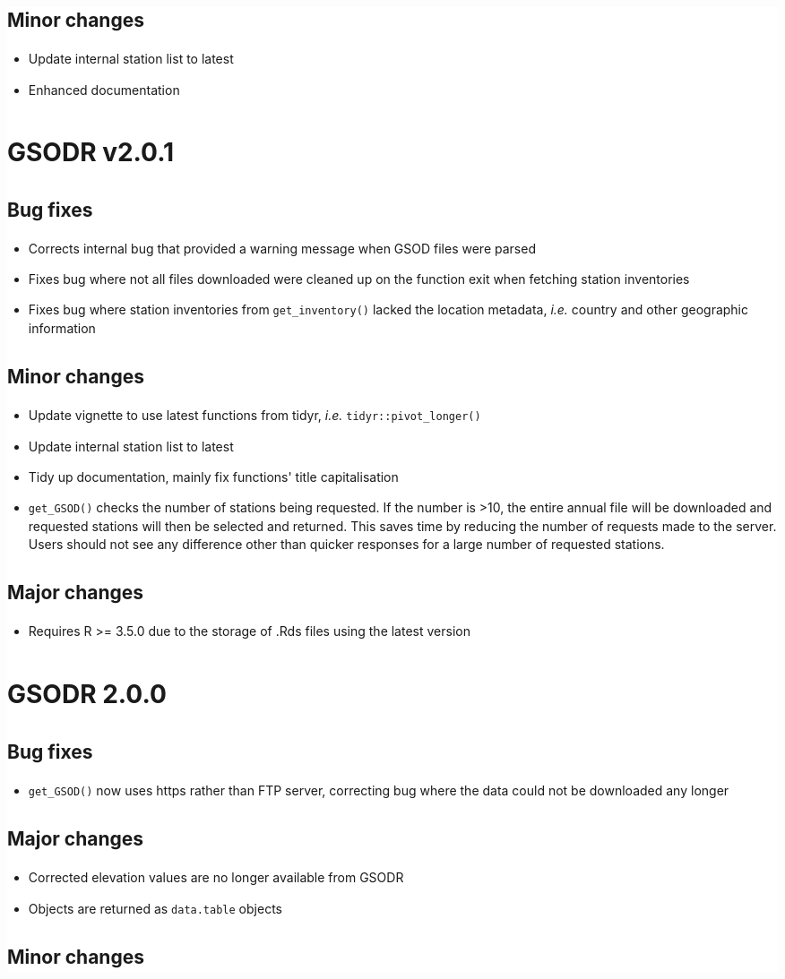 ## Minor changes

* Update internal station list to latest

* Enhanced documentation

# GSODR v2.0.1
 
## Bug fixes

* Corrects internal bug that provided a warning message when GSOD files were parsed

* Fixes bug where not all files downloaded were cleaned up on the function exit when fetching station inventories

* Fixes bug where station inventories from `get_inventory()` lacked the location metadata, _i.e._ country and other geographic information

## Minor changes

* Update vignette to use latest functions from tidyr, _i.e._ `tidyr::pivot_longer()`

* Update internal station list to latest

* Tidy up documentation, mainly fix functions' title capitalisation

* `get_GSOD()` checks the number of stations being requested.
If the number is \>10, the entire annual file will be downloaded and requested stations will then
be selected and returned.
This saves time by reducing the number of requests made to the server.
Users should not see any difference other than quicker responses for a large number of requested stations.

## Major changes

* Requires R >= 3.5.0 due to the storage of .Rds files using the latest version

# GSODR 2.0.0

## Bug fixes

* `get_GSOD()` now uses https rather than FTP server, correcting bug where the
data could not be downloaded any longer

## Major changes

* Corrected elevation values are no longer available from GSODR

* Objects are returned as `data.table` objects

## Minor changes
